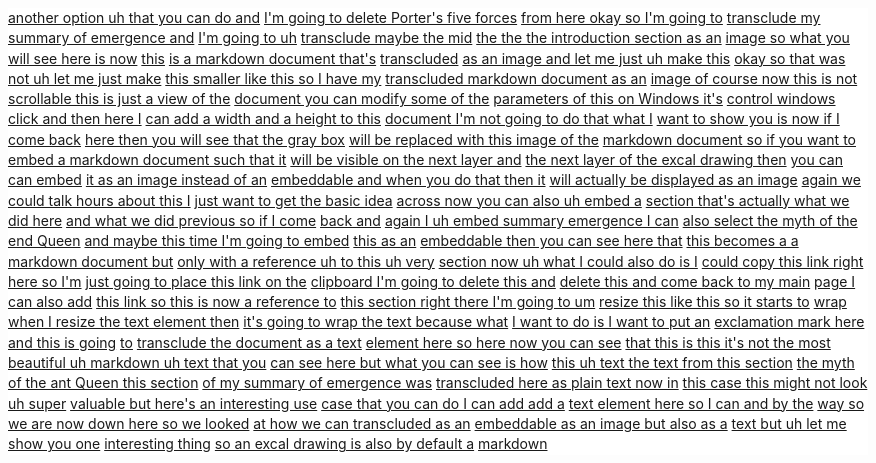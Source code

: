 [another option uh that you can do and](https://youtu.be/CpSwwv1CPMM?t=1851) [I'm going to delete Porter's five forces](https://youtu.be/CpSwwv1CPMM?t=1854) [from here okay so I'm going to](https://youtu.be/CpSwwv1CPMM?t=1857) [transclude my summary of emergence and](https://youtu.be/CpSwwv1CPMM?t=1859) [I'm going to uh](https://youtu.be/CpSwwv1CPMM?t=1866) [transclude maybe the mid](https://youtu.be/CpSwwv1CPMM?t=1868) [the the the introduction section as an](https://youtu.be/CpSwwv1CPMM?t=1872) [image so what you will see here is now](https://youtu.be/CpSwwv1CPMM?t=1876) [this](https://youtu.be/CpSwwv1CPMM?t=1879) [is a markdown document that's](https://youtu.be/CpSwwv1CPMM?t=1881) [transcluded](https://youtu.be/CpSwwv1CPMM?t=1886) [as an image and let me just uh make this](https://youtu.be/CpSwwv1CPMM?t=1888) [okay so that was not uh let me just make](https://youtu.be/CpSwwv1CPMM?t=1893) [this smaller like this so I have my](https://youtu.be/CpSwwv1CPMM?t=1896) [transcluded markdown document as an](https://youtu.be/CpSwwv1CPMM?t=1899) [image of course now this is not](https://youtu.be/CpSwwv1CPMM?t=1903) [scrollable this is just a view of the](https://youtu.be/CpSwwv1CPMM?t=1905) [document you can modify some of the](https://youtu.be/CpSwwv1CPMM?t=1908) [parameters of this on Windows it's](https://youtu.be/CpSwwv1CPMM?t=1912) [control windows click and then here I](https://youtu.be/CpSwwv1CPMM?t=1915) [can add a width and a height to this](https://youtu.be/CpSwwv1CPMM?t=1919) [document I'm not going to do that what I](https://youtu.be/CpSwwv1CPMM?t=1923) [want to show you is now if I come back](https://youtu.be/CpSwwv1CPMM?t=1926) [here then you will see that the gray box](https://youtu.be/CpSwwv1CPMM?t=1929) [will be replaced with this image of the](https://youtu.be/CpSwwv1CPMM?t=1932) [markdown document so if you want to](https://youtu.be/CpSwwv1CPMM?t=1934) [embed a markdown document such that it](https://youtu.be/CpSwwv1CPMM?t=1938) [will be visible on the next layer and](https://youtu.be/CpSwwv1CPMM?t=1941) [the next layer of the excal drawing then](https://youtu.be/CpSwwv1CPMM?t=1944) [you can can embed](https://youtu.be/CpSwwv1CPMM?t=1947) [it as an image instead of an](https://youtu.be/CpSwwv1CPMM?t=1949) [embeddable and when you do that then it](https://youtu.be/CpSwwv1CPMM?t=1954) [will actually be displayed as an image](https://youtu.be/CpSwwv1CPMM?t=1956) [again we could talk hours about this I](https://youtu.be/CpSwwv1CPMM?t=1960) [just want to get the basic idea](https://youtu.be/CpSwwv1CPMM?t=1963) [across now you can also uh embed a](https://youtu.be/CpSwwv1CPMM?t=1967) [section that's actually what we did here](https://youtu.be/CpSwwv1CPMM?t=1971) [and what we did previous so if I come](https://youtu.be/CpSwwv1CPMM?t=1973) [back and](https://youtu.be/CpSwwv1CPMM?t=1976) [again I uh embed summary emergence I can](https://youtu.be/CpSwwv1CPMM?t=1979) [also select the myth of the end Queen](https://youtu.be/CpSwwv1CPMM?t=1984) [and maybe this time I'm going to embed](https://youtu.be/CpSwwv1CPMM?t=1987) [this as an](https://youtu.be/CpSwwv1CPMM?t=1990) [embeddable then you can see here that](https://youtu.be/CpSwwv1CPMM?t=1993) [this becomes a a markdown document but](https://youtu.be/CpSwwv1CPMM?t=1996) [only with a reference uh to this uh very](https://youtu.be/CpSwwv1CPMM?t=2000) [section now uh what I could also do is I](https://youtu.be/CpSwwv1CPMM?t=2005) [could copy this link right here so I'm](https://youtu.be/CpSwwv1CPMM?t=2011) [just going to place this link on the](https://youtu.be/CpSwwv1CPMM?t=2015) [clipboard I'm going to delete this and](https://youtu.be/CpSwwv1CPMM?t=2018) [delete this and come back to my main](https://youtu.be/CpSwwv1CPMM?t=2020) [page I can also add](https://youtu.be/CpSwwv1CPMM?t=2023) [this link so this is now a reference to](https://youtu.be/CpSwwv1CPMM?t=2027) [this section right there I'm going to um](https://youtu.be/CpSwwv1CPMM?t=2032) [resize this like this so it starts to](https://youtu.be/CpSwwv1CPMM?t=2037) [wrap when I resize the text element then](https://youtu.be/CpSwwv1CPMM?t=2041) [it's going to wrap the text because what](https://youtu.be/CpSwwv1CPMM?t=2044) [I want to do is I want to put an](https://youtu.be/CpSwwv1CPMM?t=2047) [exclamation mark here and this is going](https://youtu.be/CpSwwv1CPMM?t=2049) [to](https://youtu.be/CpSwwv1CPMM?t=2054) [transclude the document as a text](https://youtu.be/CpSwwv1CPMM?t=2055) [element here so here now you can see](https://youtu.be/CpSwwv1CPMM?t=2058) [that this is this it's not the most](https://youtu.be/CpSwwv1CPMM?t=2062) [beautiful uh markdown uh text that you](https://youtu.be/CpSwwv1CPMM?t=2065) [can see here but what you can see is how](https://youtu.be/CpSwwv1CPMM?t=2068) [this uh text the text from this section](https://youtu.be/CpSwwv1CPMM?t=2072) [the myth of the ant Queen this section](https://youtu.be/CpSwwv1CPMM?t=2077) [of my summary of emergence was](https://youtu.be/CpSwwv1CPMM?t=2079) [transcluded here as plain text now in](https://youtu.be/CpSwwv1CPMM?t=2084) [this case this might not look uh super](https://youtu.be/CpSwwv1CPMM?t=2088) [valuable but here's an interesting use](https://youtu.be/CpSwwv1CPMM?t=2092) [case that you can do I can add add a](https://youtu.be/CpSwwv1CPMM?t=2095) [text element here so I can and by the](https://youtu.be/CpSwwv1CPMM?t=2098) [way so we are now down here so we looked](https://youtu.be/CpSwwv1CPMM?t=2101) [at how we can transcluded as an](https://youtu.be/CpSwwv1CPMM?t=2104) [embeddable as an image but also as a](https://youtu.be/CpSwwv1CPMM?t=2106) [text but uh let me show you one](https://youtu.be/CpSwwv1CPMM?t=2110) [interesting thing](https://youtu.be/CpSwwv1CPMM?t=2113) [so an excal drawing is also by default a](https://youtu.be/CpSwwv1CPMM?t=2116) [markdown](https://youtu.be/CpSwwv1CPMM?t=2121)